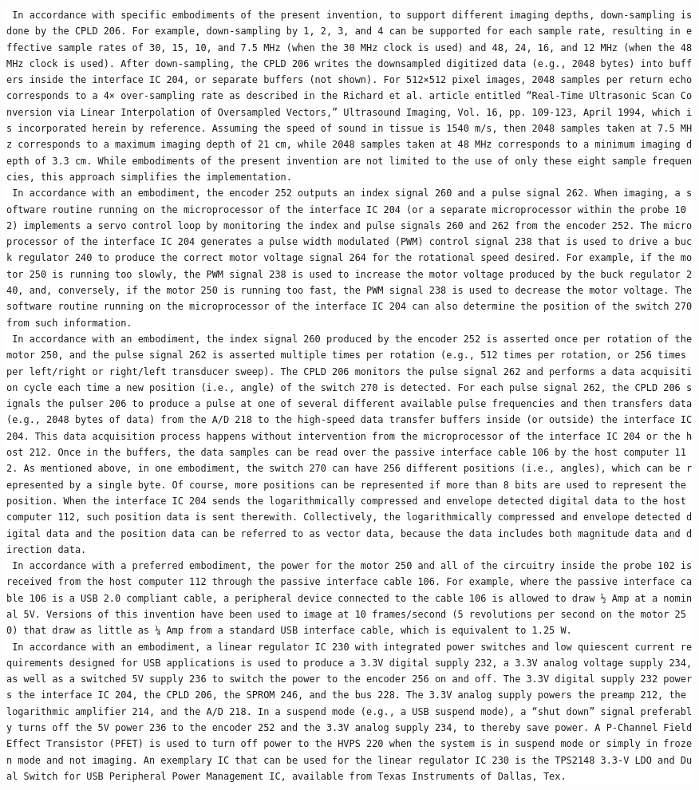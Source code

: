      In accordance with specific embodiments of the present invention, to support different imaging depths, down-sampling is done by the CPLD 206. For example, down-sampling by 1, 2, 3, and 4 can be supported for each sample rate, resulting in effective sample rates of 30, 15, 10, and 7.5 MHz (when the 30 MHz clock is used) and 48, 24, 16, and 12 MHz (when the 48 MHz clock is used). After down-sampling, the CPLD 206 writes the downsampled digitized data (e.g., 2048 bytes) into buffers inside the interface IC 204, or separate buffers (not shown). For 512×512 pixel images, 2048 samples per return echo corresponds to a 4× over-sampling rate as described in the Richard et al. article entitled “Real-Time Ultrasonic Scan Conversion via Linear Interpolation of Oversampled Vectors,” Ultrasound Imaging, Vol. 16, pp. 109-123, April 1994, which is incorporated herein by reference. Assuming the speed of sound in tissue is 1540 m/s, then 2048 samples taken at 7.5 MHz corresponds to a maximum imaging depth of 21 cm, while 2048 samples taken at 48 MHz corresponds to a minimum imaging depth of 3.3 cm. While embodiments of the present invention are not limited to the use of only these eight sample frequencies, this approach simplifies the implementation. 
     In accordance with an embodiment, the encoder 252 outputs an index signal 260 and a pulse signal 262. When imaging, a software routine running on the microprocessor of the interface IC 204 (or a separate microprocessor within the probe 102) implements a servo control loop by monitoring the index and pulse signals 260 and 262 from the encoder 252. The microprocessor of the interface IC 204 generates a pulse width modulated (PWM) control signal 238 that is used to drive a buck regulator 240 to produce the correct motor voltage signal 264 for the rotational speed desired. For example, if the motor 250 is running too slowly, the PWM signal 238 is used to increase the motor voltage produced by the buck regulator 240, and, conversely, if the motor 250 is running too fast, the PWM signal 238 is used to decrease the motor voltage. The software routine running on the microprocessor of the interface IC 204 can also determine the position of the switch 270 from such information. 
     In accordance with an embodiment, the index signal 260 produced by the encoder 252 is asserted once per rotation of the motor 250, and the pulse signal 262 is asserted multiple times per rotation (e.g., 512 times per rotation, or 256 times per left/right or right/left transducer sweep). The CPLD 206 monitors the pulse signal 262 and performs a data acquisition cycle each time a new position (i.e., angle) of the switch 270 is detected. For each pulse signal 262, the CPLD 206 signals the pulser 206 to produce a pulse at one of several different available pulse frequencies and then transfers data (e.g., 2048 bytes of data) from the A/D 218 to the high-speed data transfer buffers inside (or outside) the interface IC 204. This data acquisition process happens without intervention from the microprocessor of the interface IC 204 or the host 212. Once in the buffers, the data samples can be read over the passive interface cable 106 by the host computer 112. As mentioned above, in one embodiment, the switch 270 can have 256 different positions (i.e., angles), which can be represented by a single byte. Of course, more positions can be represented if more than 8 bits are used to represent the position. When the interface IC 204 sends the logarithmically compressed and envelope detected digital data to the host computer 112, such position data is sent therewith. Collectively, the logarithmically compressed and envelope detected digital data and the position data can be referred to as vector data, because the data includes both magnitude data and direction data. 
     In accordance with a preferred embodiment, the power for the motor 250 and all of the circuitry inside the probe 102 is received from the host computer 112 through the passive interface cable 106. For example, where the passive interface cable 106 is a USB 2.0 compliant cable, a peripheral device connected to the cable 106 is allowed to draw ½ Amp at a nominal 5V. Versions of this invention have been used to image at 10 frames/second (5 revolutions per second on the motor 250) that draw as little as ¼ Amp from a standard USB interface cable, which is equivalent to 1.25 W. 
     In accordance with an embodiment, a linear regulator IC 230 with integrated power switches and low quiescent current requirements designed for USB applications is used to produce a 3.3V digital supply 232, a 3.3V analog voltage supply 234, as well as a switched 5V supply 236 to switch the power to the encoder 256 on and off. The 3.3V digital supply 232 powers the interface IC 204, the CPLD 206, the SPROM 246, and the bus 228. The 3.3V analog supply powers the preamp 212, the logarithmic amplifier 214, and the A/D 218. In a suspend mode (e.g., a USB suspend mode), a “shut down” signal preferably turns off the 5V power 236 to the encoder 252 and the 3.3V analog supply 234, to thereby save power. A P-Channel Field Effect Transistor (PFET) is used to turn off power to the HVPS 220 when the system is in suspend mode or simply in frozen mode and not imaging. An exemplary IC that can be used for the linear regulator IC 230 is the TPS2148 3.3-V LDO and Dual Switch for USB Peripheral Power Management IC, available from Texas Instruments of Dallas, Tex. 